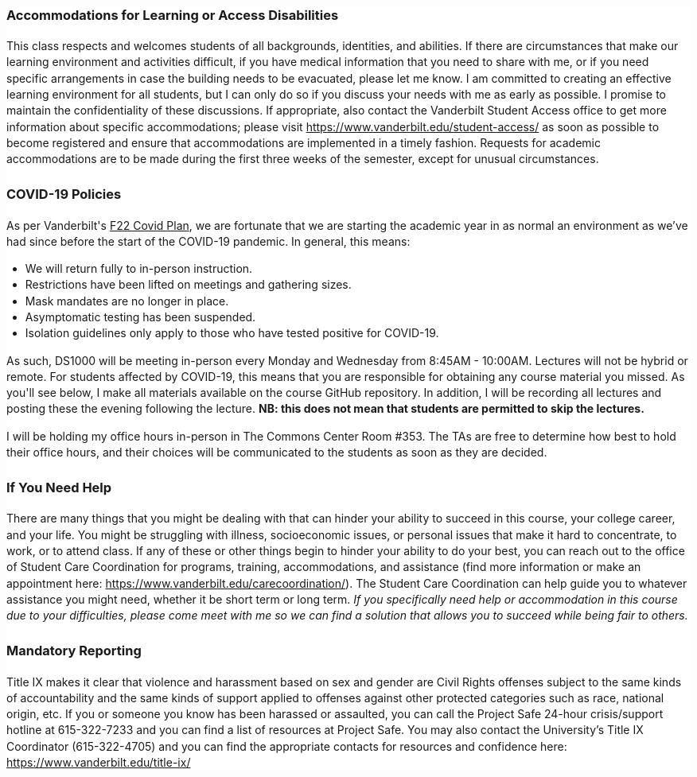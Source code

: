 ### Accommodations for Learning or Access Disabilities

This class respects and welcomes students of all backgrounds, identities, and abilities. If there are circumstances that make our learning environment and activities difficult, if you have medical information that you need to share with me, or if you need specific arrangements in case the building needs to be evacuated, please let me know. I am committed to creating an effective learning environment for all students, but I can only do so if you discuss your needs with me as early as possible. I promise to maintain the confidentiality of these discussions. If appropriate, also contact the Vanderbilt Student Access office to get more information about specific accommodations; please visit https://www.vanderbilt.edu/student-access/ as soon as possible to become registered and ensure that accommodations are implemented in a timely fashion. Requests for academic accommodations are to be made during the first three weeks of the semester, except for unusual circumstances.

### COVID-19 Policies
As per Vanderbilt's [F22 Covid Plan](https://news.vanderbilt.edu/2022/08/11/everything-you-need-to-know-about-covid-19-health-and-safety-for-the-start-of-the-2022-23-academic-year/), we are fortunate that we are starting the academic year in as normal an environment as we’ve had since before the start of the COVID-19 pandemic. In general, this means:
* We will return fully to in-person instruction.
* Restrictions have been lifted on meetings and gathering sizes. 
* Mask mandates are no longer in place.
* Asymptomatic testing has been suspended.
* Isolation guidelines only apply to those who have tested positive for COVID-19.

As such, DS1000 will be meeting in-person every Monday and Wednesday from 8:45AM - 10:00AM. Lectures will not be hybrid or remote. For students affected by COVID-19, this means that you are responsible for obtaining any course material you missed. As you'll see below, I make all materials available on the course GitHub repository. In addition, I will be recording all lectures and posting these the evening following the lecture. **NB: this does not mean that students are permitted to skip the lectures.**

I will be holding my office hours in-person in The Commons Center Room #353. The TAs are free to determine how best to hold their office hours, and their choices will be communicated to the students as soon as they are decided.

### If You Need Help

There are many things that you might be dealing with that can hinder your ability to succeed in this course, your college career, and your life. You might be struggling with illness, socioeconomic issues, or personal issues that make it hard to concentrate, to work, or to attend class. If any of these or other things begin to hinder your ability to do your best, you can reach out to the office of Student Care Coordination for programs, training, accommodations, and assistance (find more information or make an appointment here: https://www.vanderbilt.edu/carecoordination/). The Student Care Coordination can help guide you to whatever assistance you might need, whether it be short term or long term. *If you specifically need help or accommodation in this course due to your difficulties, please come meet with me so we can find a solution that allows you to succeed while being fair to others.*

### Mandatory Reporting

Title IX makes it clear that violence and harassment based on sex and gender are Civil Rights offenses subject to the same kinds of accountability and the same kinds of support applied to offenses against other protected categories such as race, national origin, etc. If you or someone you know has been harassed or assaulted, you can call the Project Safe 24-hour crisis/support hotline at 615-322-7233 and you can find a list of resources at Project Safe. You may also contact the University’s Title IX Coordinator (615-322-4705) and you can find the appropriate contacts for resources and confidence here: https://www.vanderbilt.edu/title-ix/

